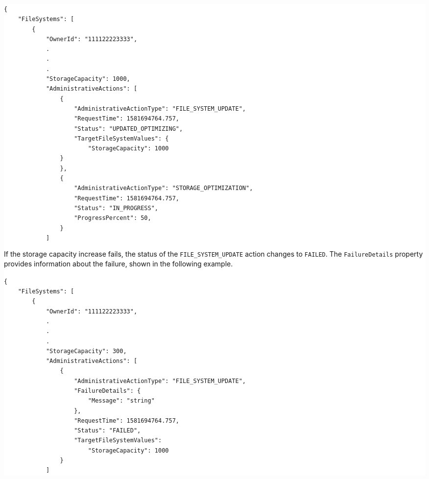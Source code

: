 ```
{
    "FileSystems": [
        {
            "OwnerId": "111122223333",
            .
            .
            .
            "StorageCapacity": 1000,
            "AdministrativeActions": [
                {
                    "AdministrativeActionType": "FILE_SYSTEM_UPDATE",
                    "RequestTime": 1581694764.757,
                    "Status": "UPDATED_OPTIMIZING",
                    "TargetFileSystemValues": {
                        "StorageCapacity": 1000
                }
                },
                {
                    "AdministrativeActionType": "STORAGE_OPTIMIZATION",
                    "RequestTime": 1581694764.757,
                    "Status": "IN_PROGRESS",
                    "ProgressPercent": 50,
                }
            ]
```



 If the storage capacity increase fails, the status of the `FILE_SYSTEM_UPDATE` action changes to `FAILED`\. The `FailureDetails` property provides information about the failure, shown in the following example\.

```
{
    "FileSystems": [ 
        { 
            "OwnerId": "111122223333",
            .
            .
            .
            "StorageCapacity": 300,
            "AdministrativeActions": [ 
                { 
                    "AdministrativeActionType": "FILE_SYSTEM_UPDATE",
                    "FailureDetails": { 
                        "Message": "string"
                    },
                    "RequestTime": 1581694764.757,
                    "Status": "FAILED",
                    "TargetFileSystemValues": 
                        "StorageCapacity": 1000
                }
            ]
```

